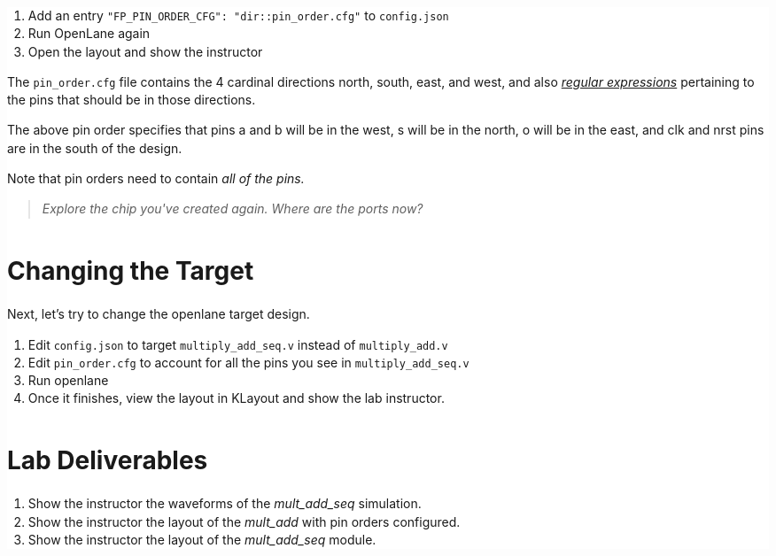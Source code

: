 1. Add an entry `"FP_PIN_ORDER_CFG": "dir::pin_order.cfg"` to `config.json`
2. Run OpenLane again
3. Open the layout and show the instructor

The `pin_order.cfg` file contains the 4 cardinal directions north, south, east, and west, and also *[regular expressions](https://en.wikipedia.org/wiki/Regular_expression)* pertaining to the pins that should be in those directions.

The above pin order specifies that pins a and b will be in the west, s will be in the north, o will be in the east, and clk and nrst pins are in the south of the design.

Note that pin orders need to contain *all of the pins.* 

> *Explore the chip you've created again. Where are the ports now?* 

# Changing the Target

Next, let’s try to change the openlane target design.

1. Edit `config.json` to target `multiply_add_seq.v` instead of `multiply_add.v`
2. Edit `pin_order.cfg` to account for all the pins you see in `multiply_add_seq.v`
3. Run openlane
4. Once it finishes, view the layout in KLayout and show the lab instructor.

# Lab Deliverables

1. Show the instructor the waveforms of the *mult_add_seq* simulation.
2. Show the instructor the layout of the *mult_add* with pin orders configured.
3. Show the instructor the layout of the *mult_add_seq* module.
